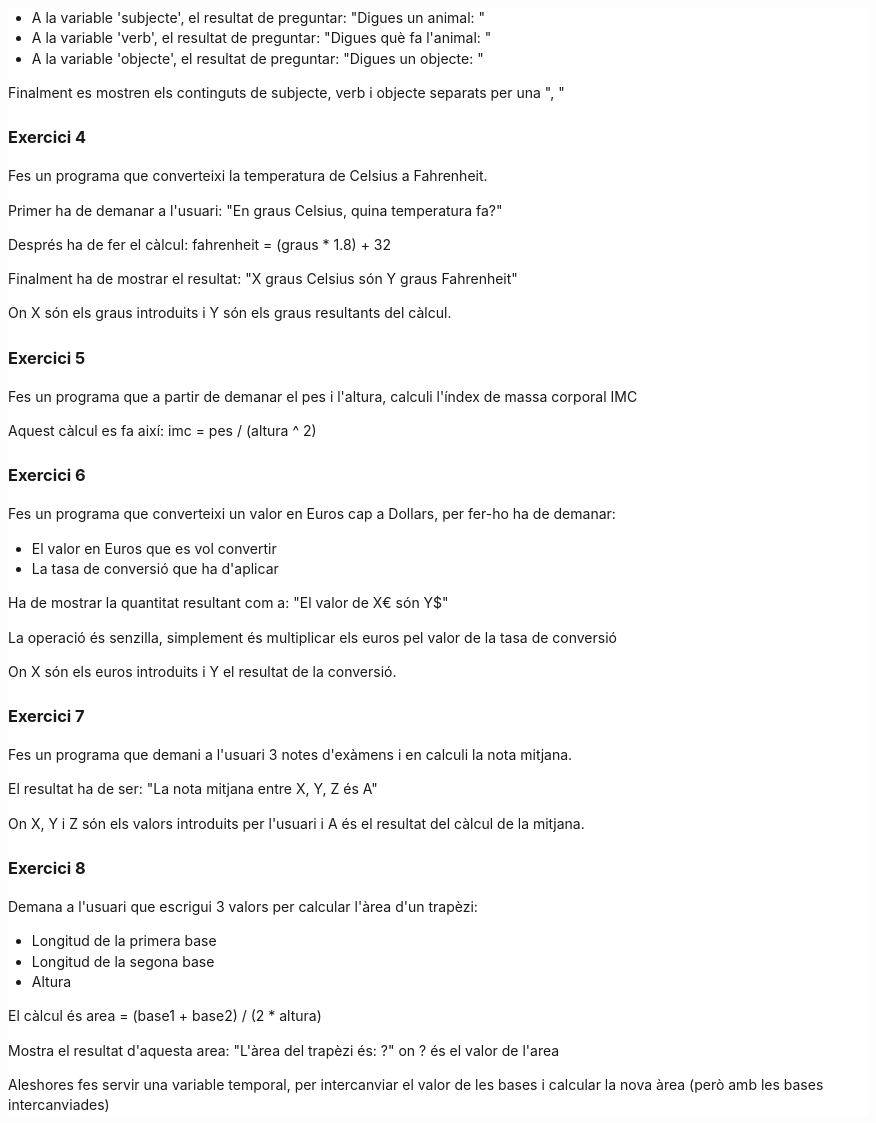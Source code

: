 * A la variable 'subjecte', el resultat de preguntar: "Digues un animal: "
* A la variable 'verb', el resultat de preguntar: "Digues què fa l'animal: "
* A la variable 'objecte', el resultat de preguntar: "Digues un objecte: "

Finalment es mostren els continguts de subjecte, verb i objecte separats per una ", "

### Exercici 4

Fes un programa que converteixi la temperatura de Celsius a Fahrenheit.

Primer ha de demanar a l'usuari: "En graus Celsius, quina temperatura fa?"

Després ha de fer el càlcul: fahrenheit = (graus * 1.8) + 32

Finalment ha de mostrar el resultat: "X graus Celsius són Y graus Fahrenheit"

On X són els graus introduits i Y són els graus resultants del càlcul.

### Exercici 5

Fes un programa que a partir de demanar el pes i l'altura, calculi l'índex de massa corporal IMC

Aquest càlcul es fa així: imc = pes / (altura ^ 2)

### Exercici 6

Fes un programa que converteixi un valor en Euros cap a Dollars, per fer-ho ha de demanar:

* El valor en Euros que es vol convertir
* La tasa de conversió que ha d'aplicar

Ha de mostrar la quantitat resultant com a: "El valor de X€ són Y$"

La operació és senzilla, simplement és multiplicar els euros pel valor de la tasa de conversió

On X són els euros introduits i Y el resultat de la conversió.

### Exercici 7

Fes un programa que demani a l'usuari 3 notes d'exàmens i en calculi la nota mitjana.

El resultat ha de ser: "La nota mitjana entre X, Y, Z és A"

On X, Y i Z són els valors introduits per l'usuari i A és el resultat del càlcul de la mitjana.

### Exercici 8

Demana a l'usuari que escrigui 3 valors per calcular l'àrea d'un trapèzi:

* Longitud de la primera base
* Longitud de la segona base
* Altura

El càlcul és area = (base1 + base2) / (2 * altura)

Mostra el resultat d'aquesta area: "L'àrea del trapèzi és: ?" on ? és el valor de l'area

Aleshores fes servir una variable temporal, per intercanviar el valor de les bases i calcular la nova àrea (però amb les bases intercanviades)
